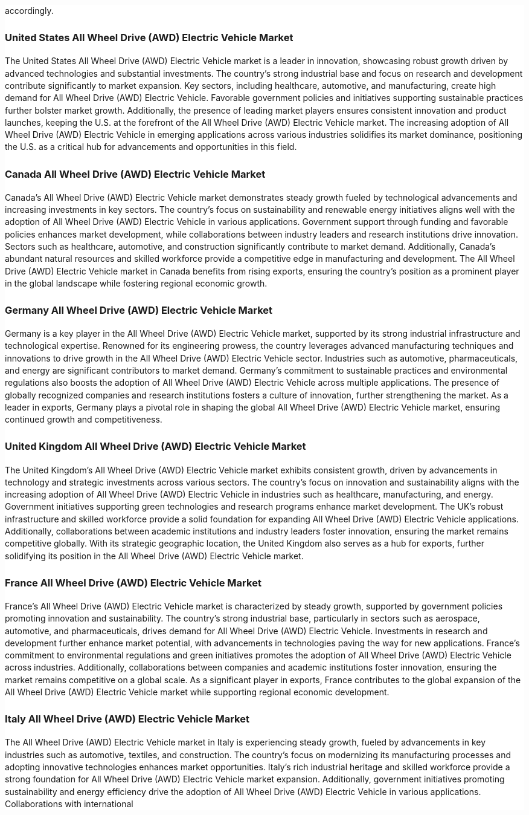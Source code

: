 accordingly.</p><h3>United States All Wheel Drive (AWD) Electric Vehicle Market</h3><p>The United States All Wheel Drive (AWD) Electric Vehicle market is a leader in innovation, showcasing robust growth driven by advanced technologies and substantial investments. The country&rsquo;s strong industrial base and focus on research and development contribute significantly to market expansion. Key sectors, including healthcare, automotive, and manufacturing, create high demand for All Wheel Drive (AWD) Electric Vehicle. Favorable government policies and initiatives supporting sustainable practices further bolster market growth. Additionally, the presence of leading market players ensures consistent innovation and product launches, keeping the U.S. at the forefront of the All Wheel Drive (AWD) Electric Vehicle market. The increasing adoption of All Wheel Drive (AWD) Electric Vehicle in emerging applications across various industries solidifies its market dominance, positioning the U.S. as a critical hub for advancements and opportunities in this field.</p><h3>Canada All Wheel Drive (AWD) Electric Vehicle Market</h3><p>Canada&rsquo;s All Wheel Drive (AWD) Electric Vehicle market demonstrates steady growth fueled by technological advancements and increasing investments in key sectors. The country&rsquo;s focus on sustainability and renewable energy initiatives aligns well with the adoption of All Wheel Drive (AWD) Electric Vehicle in various applications. Government support through funding and favorable policies enhances market development, while collaborations between industry leaders and research institutions drive innovation. Sectors such as healthcare, automotive, and construction significantly contribute to market demand. Additionally, Canada&rsquo;s abundant natural resources and skilled workforce provide a competitive edge in manufacturing and development. The All Wheel Drive (AWD) Electric Vehicle market in Canada benefits from rising exports, ensuring the country&rsquo;s position as a prominent player in the global landscape while fostering regional economic growth.</p><h3>Germany All Wheel Drive (AWD) Electric Vehicle Market</h3><p>Germany is a key player in the All Wheel Drive (AWD) Electric Vehicle market, supported by its strong industrial infrastructure and technological expertise. Renowned for its engineering prowess, the country leverages advanced manufacturing techniques and innovations to drive growth in the All Wheel Drive (AWD) Electric Vehicle sector. Industries such as automotive, pharmaceuticals, and energy are significant contributors to market demand. Germany&rsquo;s commitment to sustainable practices and environmental regulations also boosts the adoption of All Wheel Drive (AWD) Electric Vehicle across multiple applications. The presence of globally recognized companies and research institutions fosters a culture of innovation, further strengthening the market. As a leader in exports, Germany plays a pivotal role in shaping the global All Wheel Drive (AWD) Electric Vehicle market, ensuring continued growth and competitiveness.</p><h3>United Kingdom All Wheel Drive (AWD) Electric Vehicle Market</h3><p>The United Kingdom&rsquo;s All Wheel Drive (AWD) Electric Vehicle market exhibits consistent growth, driven by advancements in technology and strategic investments across various sectors. The country&rsquo;s focus on innovation and sustainability aligns with the increasing adoption of All Wheel Drive (AWD) Electric Vehicle in industries such as healthcare, manufacturing, and energy. Government initiatives supporting green technologies and research programs enhance market development. The UK&rsquo;s robust infrastructure and skilled workforce provide a solid foundation for expanding All Wheel Drive (AWD) Electric Vehicle applications. Additionally, collaborations between academic institutions and industry leaders foster innovation, ensuring the market remains competitive globally. With its strategic geographic location, the United Kingdom also serves as a hub for exports, further solidifying its position in the All Wheel Drive (AWD) Electric Vehicle market.</p><h3>France All Wheel Drive (AWD) Electric Vehicle Market</h3><p>France&rsquo;s All Wheel Drive (AWD) Electric Vehicle market is characterized by steady growth, supported by government policies promoting innovation and sustainability. The country&rsquo;s strong industrial base, particularly in sectors such as aerospace, automotive, and pharmaceuticals, drives demand for All Wheel Drive (AWD) Electric Vehicle. Investments in research and development further enhance market potential, with advancements in technologies paving the way for new applications. France&rsquo;s commitment to environmental regulations and green initiatives promotes the adoption of All Wheel Drive (AWD) Electric Vehicle across industries. Additionally, collaborations between companies and academic institutions foster innovation, ensuring the market remains competitive on a global scale. As a significant player in exports, France contributes to the global expansion of the All Wheel Drive (AWD) Electric Vehicle market while supporting regional economic development.</p><h3>Italy All Wheel Drive (AWD) Electric Vehicle Market</h3><p>The All Wheel Drive (AWD) Electric Vehicle market in Italy is experiencing steady growth, fueled by advancements in key industries such as automotive, textiles, and construction. The country&rsquo;s focus on modernizing its manufacturing processes and adopting innovative technologies enhances market opportunities. Italy&rsquo;s rich industrial heritage and skilled workforce provide a strong foundation for All Wheel Drive (AWD) Electric Vehicle market expansion. Additionally, government initiatives promoting sustainability and energy efficiency drive the adoption of All Wheel Drive (AWD) Electric Vehicle in various applications. Collaborations with international